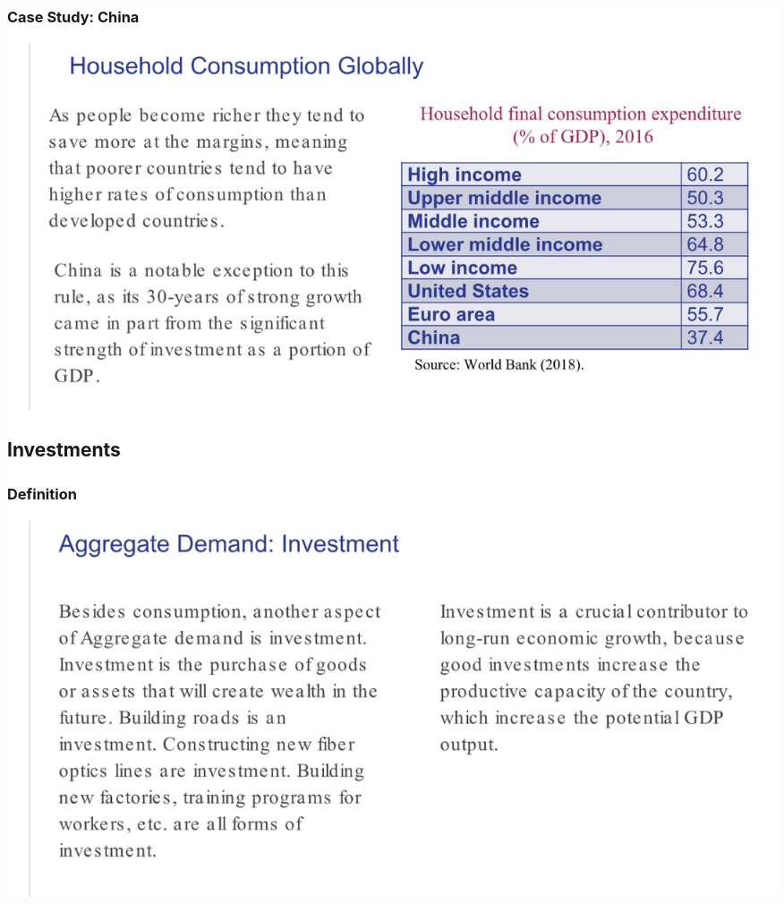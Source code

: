 

### Case Study: China
> ![image.png](Chapter_4_Aggregated_Demand.assets/20230311_2009005772.png)



## Investments
### Definition
> ![image.png](Chapter_4_Aggregated_Demand.assets/20230311_2009006571.png)
